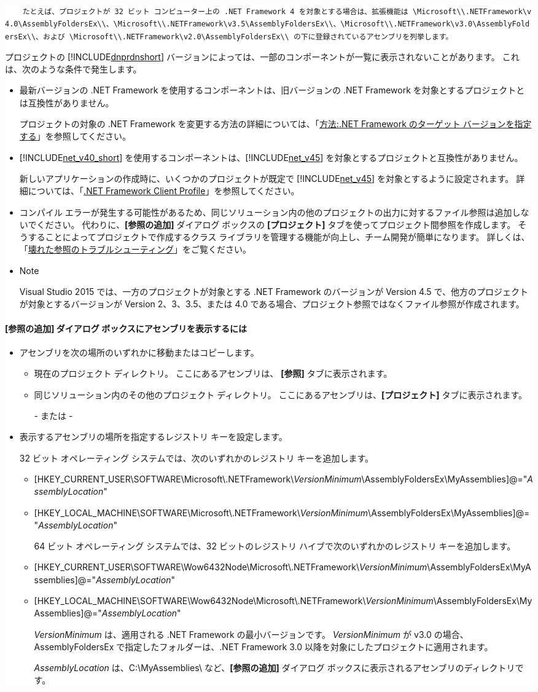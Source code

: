        たとえば、プロジェクトが 32 ビット コンピューター上の .NET Framework 4 を対象とする場合は、拡張機能は \Microsoft\\.NETFramework\v4.0\AssemblyFoldersEx\\、\Microsoft\\.NETFramework\v3.5\AssemblyFoldersEx\\、\Microsoft\\.NETFramework\v3.0\AssemblyFoldersEx\\、および \Microsoft\\.NETFramework\v2.0\AssemblyFoldersEx\\ の下に登録されているアセンブリを列挙します。  
  
   プロジェクトの [!INCLUDE[dnprdnshort](../includes/dnprdnshort-md.md)] バージョンによっては、一部のコンポーネントが一覧に表示されないことがあります。 これは、次のような条件で発生します。  
  
- 最新バージョンの .NET Framework を使用するコンポーネントは、旧バージョンの .NET Framework を対象とするプロジェクトとは互換性がありません。  
  
     プロジェクトの対象の .NET Framework を変更する方法の詳細については、「[方法:.NET Framework のターゲット バージョンを指定する](../ide/how-to-target-a-version-of-the-dotnet-framework.md)」を参照してください。  
  
- [!INCLUDE[net_v40_short](../includes/net-v40-short-md.md)] を使用するコンポーネントは、[!INCLUDE[net_v45](../includes/net-v45-md.md)] を対象とするプロジェクトと互換性がありません。  
  
     新しいアプリケーションの作成時に、いくつかのプロジェクトが既定で [!INCLUDE[net_v45](../includes/net-v45-md.md)] を対象とするように設定されます。 詳細については、「[.NET Framework Client Profile](http://msdn.microsoft.com/library/f0219919-1f02-4588-8704-327a62fd91f1)」を参照してください。  
  
- コンパイル エラーが発生する可能性があるため、同じソリューション内の他のプロジェクトの出力に対するファイル参照は追加しないでください。 代わりに、**[参照の追加]** ダイアログ ボックスの **[プロジェクト]** タブを使ってプロジェクト間参照を作成します。 そうすることによってプロジェクトで作成するクラス ライブラリを管理する機能が向上し、チーム開発が簡単になります。 詳しくは、「[壊れた参照のトラブルシューティング](../ide/troubleshooting-broken-references.md)」をご覧ください。  
  
- > [!NOTE]
    >  Visual Studio 2015 では、一方のプロジェクトが対象とする .NET Framework のバージョンが Version 4.5 で、他方のプロジェクトが対象とするバージョンが Version 2、3、3.5、または 4.0 である場合、プロジェクト参照ではなくファイル参照が作成されます。  
  
#### <a name="to-display-an-assembly-in-the-add-reference-dialog-box"></a>[参照の追加] ダイアログ ボックスにアセンブリを表示するには  
  
- アセンブリを次の場所のいずれかに移動またはコピーします。  
  
  - 現在のプロジェクト ディレクトリ。 ここにあるアセンブリは、 **[参照]** タブに表示されます。  
  
  - 同じソリューション内のその他のプロジェクト ディレクトリ。 ここにあるアセンブリは、**[プロジェクト]** タブに表示されます。  
  
    \- または -  
  
- 表示するアセンブリの場所を指定するレジストリ キーを設定します。  
  
   32 ビット オペレーティング システムでは、次のいずれかのレジストリ キーを追加します。  
  
  - [HKEY_CURRENT_USER\SOFTWARE\Microsoft\\.NETFramework\\*VersionMinimum*\AssemblyFoldersEx\MyAssemblies]@="*AssemblyLocation*"  
  
  - [HKEY_LOCAL_MACHINE\SOFTWARE\Microsoft\\.NETFramework\\*VersionMinimum*\AssemblyFoldersEx\MyAssemblies]@="*AssemblyLocation*"  
  
    64 ビット オペレーティング システムでは、32 ビットのレジストリ ハイブで次のいずれかのレジストリ キーを追加します。  
  
  - [HKEY_CURRENT_USER\SOFTWARE\Wow6432Node\Microsoft\\.NETFramework\\*VersionMinimum*\AssemblyFoldersEx\MyAssemblies]@="*AssemblyLocation*"  
  
  - [HKEY_LOCAL_MACHINE\SOFTWARE\Wow6432Node\Microsoft\\.NETFramework\\*VersionMinimum*\AssemblyFoldersEx\MyAssemblies]@="*AssemblyLocation*"  
  
    *VersionMinimum* は、適用される .NET Framework の最小バージョンです。 *VersionMinimum* が v3.0 の場合、AssemblyFoldersEx で指定したフォルダーは、.NET Framework 3.0 以降を対象にしたプロジェクトに適用されます。  
  
    *AssemblyLocation* は、C:\MyAssemblies\\ など、**[参照の追加]** ダイアログ ボックスに表示されるアセンブリのディレクトリです。  
  